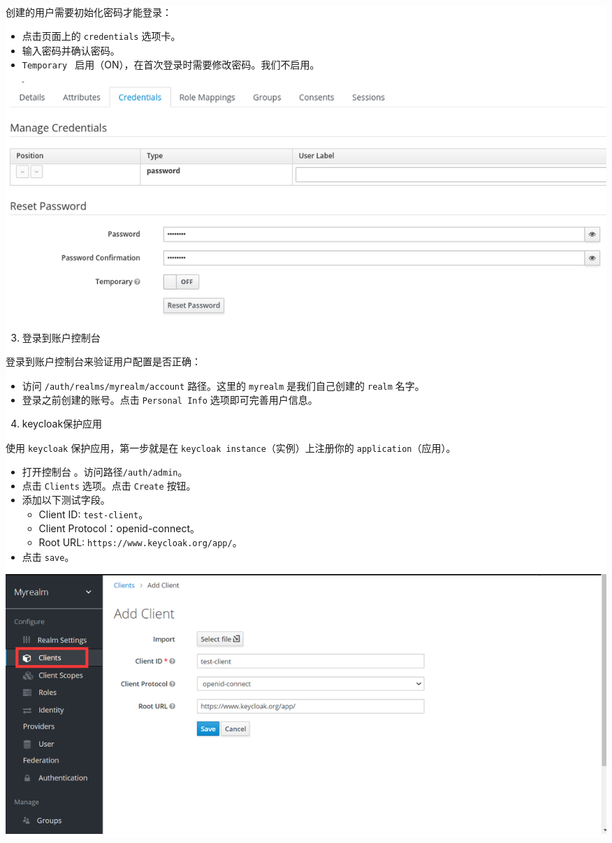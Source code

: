 

创建的用户需要初始化密码才能登录：

- 点击页面上的 `credentials` 选项卡。
- 输入密码并确认密码。
- `Temporary ` 启用（ON），在首次登录时需要修改密码。我们不启用。

![设置密码](images/%E8%AE%BE%E7%BD%AE%E5%AF%86%E7%A0%81.154pu5xbab9c.png)

3. 登录到账户控制台

登录到账户控制台来验证用户配置是否正确：

- 访问 `/auth/realms/myrealm/account` 路径。这里的  `myrealm` 是我们自己创建的 `realm` 名字。
- 登录之前创建的账号。点击 `Personal Info` 选项即可完善用户信息。

4. keycloak保护应用

使用 `keycloak` 保护应用，第一步就是在 `keycloak instance`（实例）上注册你的 `application`（应用）。

- 打开控制台 。访问路径`/auth/admin`。
- 点击 `Clients` 选项。点击 `Create` 按钮。
- 添加以下测试字段。
  - Client ID: `test-client`。
  - Client Protocol：openid-connect。
  - Root URL: `https://www.keycloak.org/app/`。
- 点击 `save`。

![](images/image.5k0zfbjg5cc0.png)

